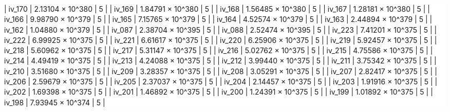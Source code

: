 | iv_170 | 2.13104 × 10^380 | 5 |
| iv_169 | 1.84791 × 10^380 | 5 |
| iv_168 | 1.56485 × 10^380 | 5 |
| iv_167 | 1.28181 × 10^380 | 5 |
| iv_166 | 9.98790 × 10^379 | 5 |
| iv_165 | 7.15765 × 10^379 | 5 |
| iv_164 | 4.52574 × 10^379 | 5 |
| iv_163 | 2.44894 × 10^379 | 5 |
| iv_162 | 1.04880 × 10^379 | 5 |
| iv_087 | 2.38704 × 10^395 | 5 |
| iv_088 | 2.52474 × 10^395 | 5 |
| iv_223 | 7.41201 × 10^375 | 5 |
| iv_222 | 6.99925 × 10^375 | 5 |
| iv_221 | 6.61617 × 10^375 | 5 |
| iv_220 | 6.25906 × 10^375 | 5 |
| iv_219 | 5.92457 × 10^375 | 5 |
| iv_218 | 5.60962 × 10^375 | 5 |
| iv_217 | 5.31147 × 10^375 | 5 |
| iv_216 | 5.02762 × 10^375 | 5 |
| iv_215 | 4.75586 × 10^375 | 5 |
| iv_214 | 4.49419 × 10^375 | 5 |
| iv_213 | 4.24088 × 10^375 | 5 |
| iv_212 | 3.99440 × 10^375 | 5 |
| iv_211 | 3.75342 × 10^375 | 5 |
| iv_210 | 3.51680 × 10^375 | 5 |
| iv_209 | 3.28357 × 10^375 | 5 |
| iv_208 | 3.05291 × 10^375 | 5 |
| iv_207 | 2.82417 × 10^375 | 5 |
| iv_206 | 2.59679 × 10^375 | 5 |
| iv_205 | 2.37037 × 10^375 | 5 |
| iv_204 | 2.14457 × 10^375 | 5 |
| iv_203 | 1.91916 × 10^375 | 5 |
| iv_202 | 1.69398 × 10^375 | 5 |
| iv_201 | 1.46892 × 10^375 | 5 |
| iv_200 | 1.24391 × 10^375 | 5 |
| iv_199 | 1.01892 × 10^375 | 5 |
| iv_198 | 7.93945 × 10^374 | 5 |